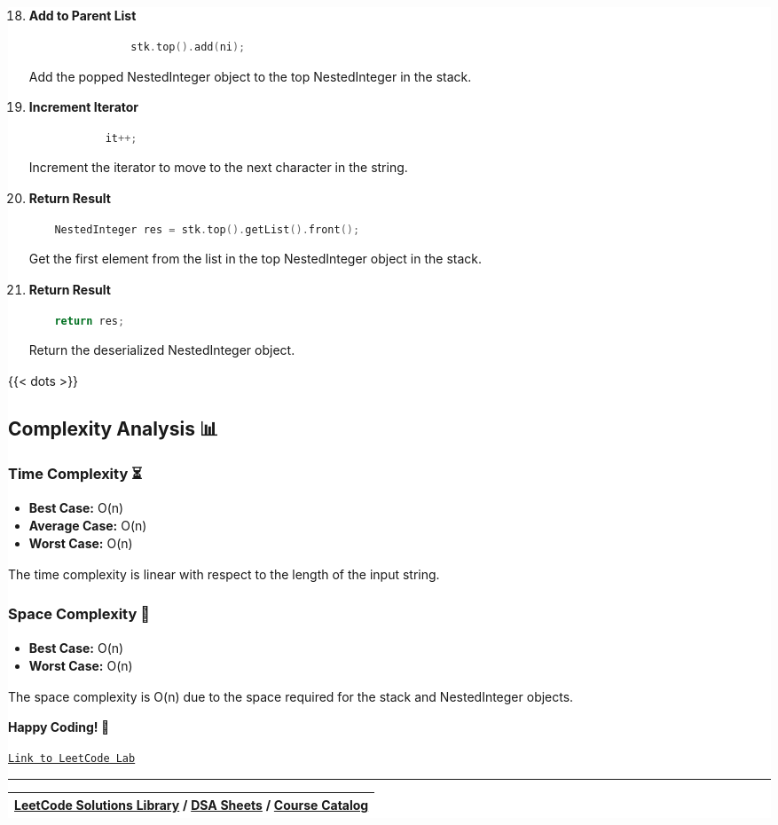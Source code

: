 18. **Add to Parent List**
	```cpp
	                stk.top().add(ni);
	```
	Add the popped NestedInteger object to the top NestedInteger in the stack.

19. **Increment Iterator**
	```cpp
	            it++;
	```
	Increment the iterator to move to the next character in the string.

20. **Return Result**
	```cpp
	    NestedInteger res = stk.top().getList().front();
	```
	Get the first element from the list in the top NestedInteger object in the stack.

21. **Return Result**
	```cpp
	    return res;
	```
	Return the deserialized NestedInteger object.

{{< dots >}}
## Complexity Analysis 📊
### Time Complexity ⏳
- **Best Case:** O(n)
- **Average Case:** O(n)
- **Worst Case:** O(n)

The time complexity is linear with respect to the length of the input string.

### Space Complexity 💾
- **Best Case:** O(n)
- **Worst Case:** O(n)

The space complexity is O(n) due to the space required for the stack and NestedInteger objects.

**Happy Coding! 🎉**


[`Link to LeetCode Lab`](https://leetcode.com/problems/mini-parser/description/)

---

| [LeetCode Solutions Library](https://grid47.xyz/leetcode/) / [DSA Sheets](https://grid47.xyz/sheets/) / [Course Catalog](https://grid47.xyz/courses/) |
| --- |
